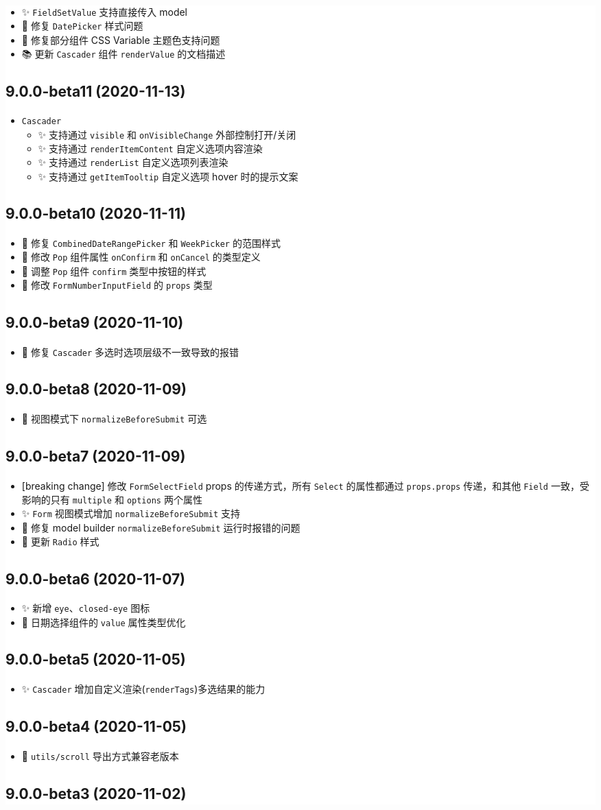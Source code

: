 - ✨ `FieldSetValue` 支持直接传入 model
- 🦀️ 修复 `DatePicker` 样式问题
- 🦀️ 修复部分组件 CSS Variable 主题色支持问题
- 📚 更新 `Cascader` 组件 `renderValue` 的文档描述

## 9.0.0-beta11 (2020-11-13)

- `Cascader`
  - ✨ 支持通过 `visible` 和 `onVisibleChange` 外部控制打开/关闭
  - ✨ 支持通过 `renderItemContent` 自定义选项内容渲染
  - ✨ 支持通过 `renderList` 自定义选项列表渲染
  - ✨ 支持通过 `getItemTooltip` 自定义选项 hover 时的提示文案

## 9.0.0-beta10 (2020-11-11)

- 🦀️ 修复 `CombinedDateRangePicker` 和 `WeekPicker` 的范围样式
- 🦀️ 修改 `Pop` 组件属性 `onConfirm` 和 `onCancel` 的类型定义
- 🦀️ 调整 `Pop` 组件 `confirm` 类型中按钮的样式
- 🦀️ 修改 `FormNumberInputField` 的 `props` 类型

## 9.0.0-beta9 (2020-11-10)

- 🦀️ 修复 `Cascader` 多选时选项层级不一致导致的报错

## 9.0.0-beta8 (2020-11-09)

- 🦀️ 视图模式下 `normalizeBeforeSubmit` 可选

## 9.0.0-beta7 (2020-11-09)

- [breaking change] 修改 `FormSelectField` props 的传递方式，所有 `Select` 的属性都通过 `props.props` 传递，和其他 `Field` 一致，受影响的只有 `multiple` 和 `options` 两个属性
- ✨ `Form` 视图模式增加 `normalizeBeforeSubmit` 支持
- 🦀️ 修复 model builder `normalizeBeforeSubmit` 运行时报错的问题
- 🦀️ 更新 `Radio` 样式

## 9.0.0-beta6 (2020-11-07)

- ✨ 新增 `eye`、`closed-eye` 图标
- 🦀️ 日期选择组件的 `value` 属性类型优化

## 9.0.0-beta5 (2020-11-05)

- ✨ `Cascader` 增加自定义渲染(`renderTags`)多选结果的能力

## 9.0.0-beta4 (2020-11-05)

- 🦀️ `utils/scroll` 导出方式兼容老版本

## 9.0.0-beta3 (2020-11-02)
